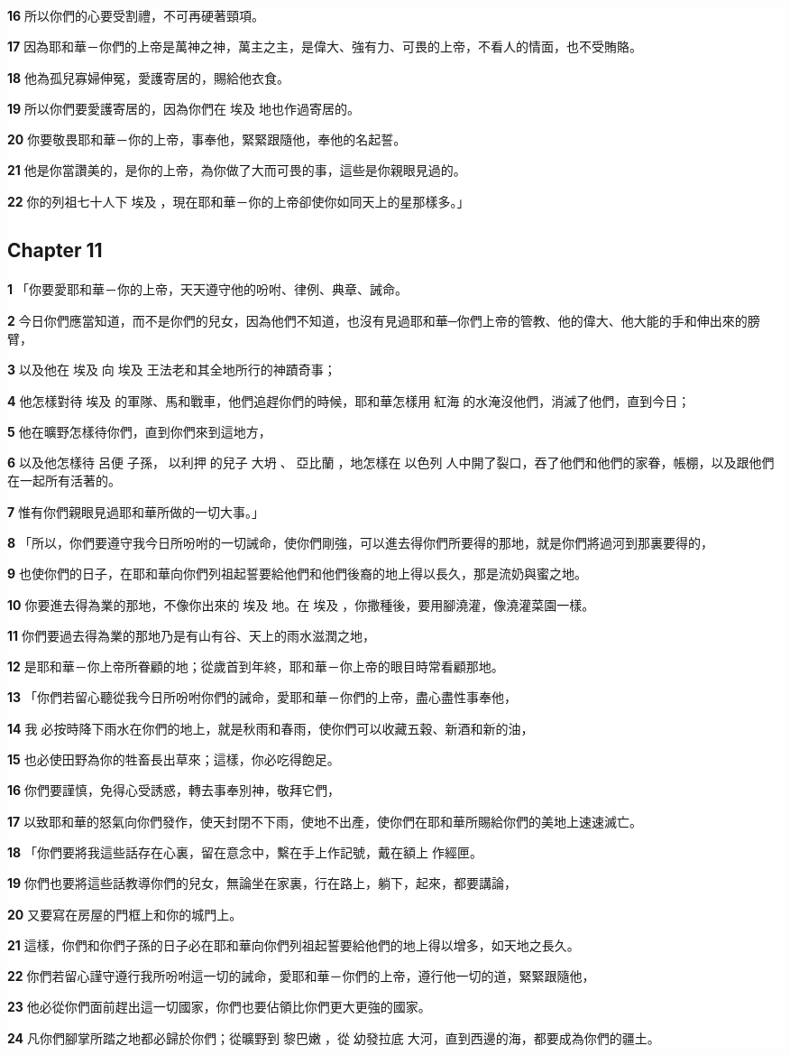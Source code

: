 **16** 所以你們的心要受割禮，不可再硬著頸項。

**17** 因為耶和華－你們的上帝是萬神之神，萬主之主，是偉大、強有力、可畏的上帝，不看人的情面，也不受賄賂。

**18** 他為孤兒寡婦伸冤，愛護寄居的，賜給他衣食。

**19** 所以你們要愛護寄居的，因為你們在 埃及 地也作過寄居的。

**20** 你要敬畏耶和華－你的上帝，事奉他，緊緊跟隨他，奉他的名起誓。

**21** 他是你當讚美的，是你的上帝，為你做了大而可畏的事，這些是你親眼見過的。

**22** 你的列祖七十人下 埃及 ，現在耶和華－你的上帝卻使你如同天上的星那樣多。」

## Chapter 11

**1** 「你要愛耶和華－你的上帝，天天遵守他的吩咐、律例、典章、誡命。

**2** 今日你們應當知道，而不是你們的兒女，因為他們不知道，也沒有見過耶和華─你們上帝的管教、他的偉大、他大能的手和伸出來的膀臂，

**3** 以及他在 埃及 向 埃及 王法老和其全地所行的神蹟奇事；

**4** 他怎樣對待 埃及 的軍隊、馬和戰車，他們追趕你們的時候，耶和華怎樣用 紅海 的水淹沒他們，消滅了他們，直到今日；

**5** 他在曠野怎樣待你們，直到你們來到這地方，

**6** 以及他怎樣待 呂便 子孫， 以利押 的兒子 大坍 、 亞比蘭 ，地怎樣在 以色列 人中開了裂口，吞了他們和他們的家眷，帳棚，以及跟他們在一起所有活著的。

**7** 惟有你們親眼見過耶和華所做的一切大事。」

**8** 「所以，你們要遵守我今日所吩咐的一切誡命，使你們剛強，可以進去得你們所要得的那地，就是你們將過河到那裏要得的，

**9** 也使你們的日子，在耶和華向你們列祖起誓要給他們和他們後裔的地上得以長久，那是流奶與蜜之地。

**10** 你要進去得為業的那地，不像你出來的 埃及 地。在 埃及 ，你撒種後，要用腳澆灌，像澆灌菜園一樣。

**11** 你們要過去得為業的那地乃是有山有谷、天上的雨水滋潤之地，

**12** 是耶和華－你上帝所眷顧的地；從歲首到年終，耶和華－你上帝的眼目時常看顧那地。

**13** 「你們若留心聽從我今日所吩咐你們的誡命，愛耶和華－你們的上帝，盡心盡性事奉他，

**14** 我 必按時降下雨水在你們的地上，就是秋雨和春雨，使你們可以收藏五穀、新酒和新的油，

**15** 也必使田野為你的牲畜長出草來；這樣，你必吃得飽足。

**16** 你們要謹慎，免得心受誘惑，轉去事奉別神，敬拜它們，

**17** 以致耶和華的怒氣向你們發作，使天封閉不下雨，使地不出產，使你們在耶和華所賜給你們的美地上速速滅亡。

**18** 「你們要將我這些話存在心裏，留在意念中，繫在手上作記號，戴在額上 作經匣。

**19** 你們也要將這些話教導你們的兒女，無論坐在家裏，行在路上，躺下，起來，都要講論，

**20** 又要寫在房屋的門框上和你的城門上。

**21** 這樣，你們和你們子孫的日子必在耶和華向你們列祖起誓要給他們的地上得以增多，如天地之長久。

**22** 你們若留心謹守遵行我所吩咐這一切的誡命，愛耶和華－你們的上帝，遵行他一切的道，緊緊跟隨他，

**23** 他必從你們面前趕出這一切國家，你們也要佔領比你們更大更強的國家。

**24** 凡你們腳掌所踏之地都必歸於你們；從曠野到 黎巴嫩 ，從 幼發拉底 大河，直到西邊的海，都要成為你們的疆土。
